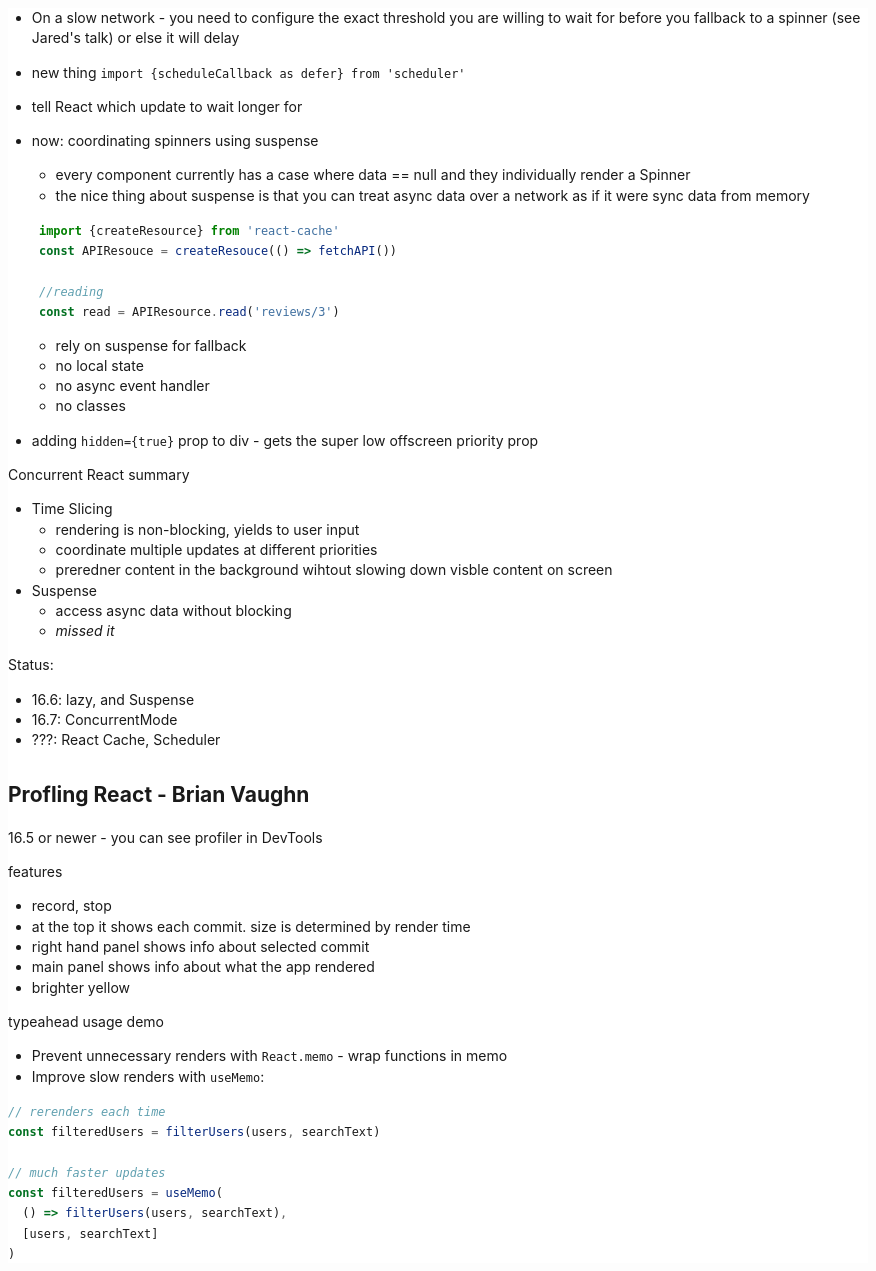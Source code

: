 - On a slow network - you need to configure the exact threshold you are willing to wait for before you fallback to a spinner (see Jared's talk) or else it will delay
- new thing `import {scheduleCallback as defer} from 'scheduler'`
- tell React which update to wait longer for
- now: coordinating spinners using suspense
  - every component currently has a case where data == null and they individually render a Spinner
  - the nice thing about suspense is that you can treat async data over a network as if it were sync data from memory
  
  ```js
   import {createResource} from 'react-cache'
   const APIResouce = createResouce(() => fetchAPI())
   
   //reading
   const read = APIResource.read('reviews/3')
  ```
  - rely on suspense for fallback
  - no local state
  - no async event handler
  - no classes
- adding `hidden={true}` prop to div - gets the super low offscreen priority prop

Concurrent React summary

- Time Slicing
  - rendering is non-blocking, yields to user input
  - coordinate multiple updates  at different priorities
  - preredner content in the background wihtout slowing down visble content on screen
- Suspense
  - access async data without blocking
  - *missed it*

Status:

- 16.6: lazy, and Suspense
- 16.7: ConcurrentMode
- ???: React Cache, Scheduler

## Profling React - Brian Vaughn

16.5 or newer - you can see profiler in DevTools

features

- record, stop
- at the top it shows each commit. size is determined by render time
- right hand panel shows info about selected commit
- main panel shows info about what the app rendered
- brighter yellow

typeahead usage demo

- Prevent unnecessary renders with `React.memo` - wrap functions in memo
- Improve slow renders with `useMemo`:

```js
// rerenders each time
const filteredUsers = filterUsers(users, searchText)

// much faster updates
const filteredUsers = useMemo(
  () => filterUsers(users, searchText),
  [users, searchText]
)
```
